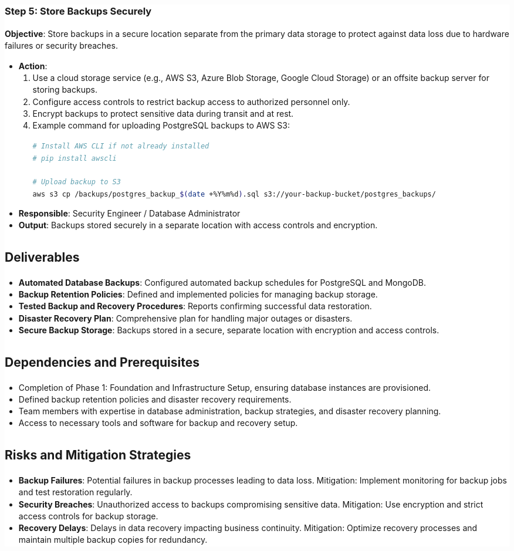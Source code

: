 ### Step 5: Store Backups Securely
**Objective**: Store backups in a secure location separate from the primary data storage to protect against data loss due to hardware failures or security breaches.

- **Action**:
  1. Use a cloud storage service (e.g., AWS S3, Azure Blob Storage, Google Cloud Storage) or an offsite backup server for storing backups.
  2. Configure access controls to restrict backup access to authorized personnel only.
  3. Encrypt backups to protect sensitive data during transit and at rest.
  4. Example command for uploading PostgreSQL backups to AWS S3:
     ```bash
     # Install AWS CLI if not already installed
     # pip install awscli
     
     # Upload backup to S3
     aws s3 cp /backups/postgres_backup_$(date +%Y%m%d).sql s3://your-backup-bucket/postgres_backups/
     ```
- **Responsible**: Security Engineer / Database Administrator
- **Output**: Backups stored securely in a separate location with access controls and encryption.

## Deliverables

- **Automated Database Backups**: Configured automated backup schedules for PostgreSQL and MongoDB.
- **Backup Retention Policies**: Defined and implemented policies for managing backup storage.
- **Tested Backup and Recovery Procedures**: Reports confirming successful data restoration.
- **Disaster Recovery Plan**: Comprehensive plan for handling major outages or disasters.
- **Secure Backup Storage**: Backups stored in a secure, separate location with encryption and access controls.

## Dependencies and Prerequisites

- Completion of Phase 1: Foundation and Infrastructure Setup, ensuring database instances are provisioned.
- Defined backup retention policies and disaster recovery requirements.
- Team members with expertise in database administration, backup strategies, and disaster recovery planning.
- Access to necessary tools and software for backup and recovery setup.

## Risks and Mitigation Strategies

- **Backup Failures**: Potential failures in backup processes leading to data loss. Mitigation: Implement monitoring for backup jobs and test restoration regularly.
- **Security Breaches**: Unauthorized access to backups compromising sensitive data. Mitigation: Use encryption and strict access controls for backup storage.
- **Recovery Delays**: Delays in data recovery impacting business continuity. Mitigation: Optimize recovery processes and maintain multiple backup copies for redundancy.
